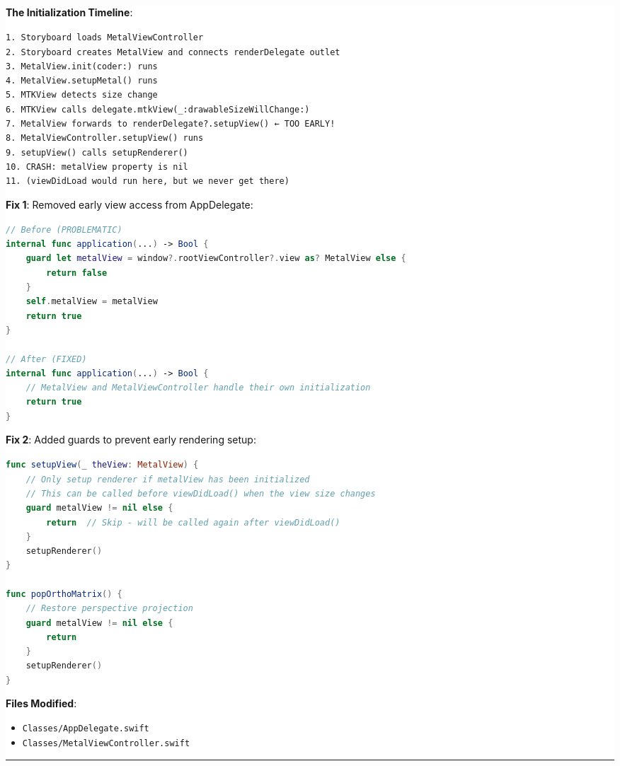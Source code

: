 **The Initialization Timeline**:
```
1. Storyboard loads MetalViewController
2. Storyboard creates MetalView and connects renderDelegate outlet
3. MetalView.init(coder:) runs
4. MetalView.setupMetal() runs
5. MTKView detects size change
6. MTKView calls delegate.mtkView(_:drawableSizeWillChange:)
7. MetalView forwards to renderDelegate?.setupView() ← TOO EARLY!
8. MetalViewController.setupView() runs
9. setupView() calls setupRenderer()
10. CRASH: metalView property is nil
11. (viewDidLoad would run here, but we never get there)
```

**Fix 1**: Removed early view access from AppDelegate:
```swift
// Before (PROBLEMATIC)
internal func application(...) -> Bool {
    guard let metalView = window?.rootViewController?.view as? MetalView else {
        return false
    }
    self.metalView = metalView
    return true
}

// After (FIXED)
internal func application(...) -> Bool {
    // MetalView and MetalViewController handle their own initialization
    return true
}
```

**Fix 2**: Added guards to prevent early rendering setup:
```swift
func setupView(_ theView: MetalView) {
    // Only setup renderer if metalView has been initialized
    // This can be called before viewDidLoad() when the view size changes
    guard metalView != nil else {
        return  // Skip - will be called again after viewDidLoad()
    }
    setupRenderer()
}

func popOrthoMatrix() {
    // Restore perspective projection
    guard metalView != nil else {
        return
    }
    setupRenderer()
}
```

**Files Modified**:
- `Classes/AppDelegate.swift`
- `Classes/MetalViewController.swift`

---